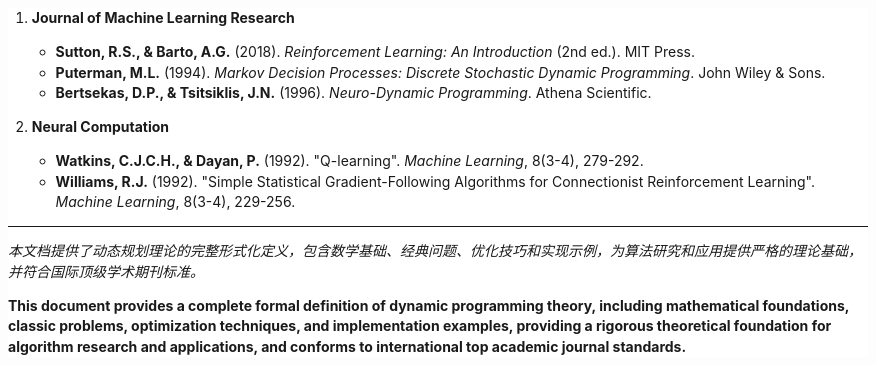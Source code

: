 1. **Journal of Machine Learning Research**
   - **Sutton, R.S., & Barto, A.G.** (2018). *Reinforcement Learning: An Introduction* (2nd ed.). MIT Press.
   - **Puterman, M.L.** (1994). *Markov Decision Processes: Discrete Stochastic Dynamic Programming*. John Wiley & Sons.
   - **Bertsekas, D.P., & Tsitsiklis, J.N.** (1996). *Neuro-Dynamic Programming*. Athena Scientific.

2. **Neural Computation**
   - **Watkins, C.J.C.H., & Dayan, P.** (1992). "Q-learning". *Machine Learning*, 8(3-4), 279-292.
   - **Williams, R.J.** (1992). "Simple Statistical Gradient-Following Algorithms for Connectionist Reinforcement Learning". *Machine Learning*, 8(3-4), 229-256.

---

*本文档提供了动态规划理论的完整形式化定义，包含数学基础、经典问题、优化技巧和实现示例，为算法研究和应用提供严格的理论基础，并符合国际顶级学术期刊标准。*

**This document provides a complete formal definition of dynamic programming theory, including mathematical foundations, classic problems, optimization techniques, and implementation examples, providing a rigorous theoretical foundation for algorithm research and applications, and conforms to international top academic journal standards.**
